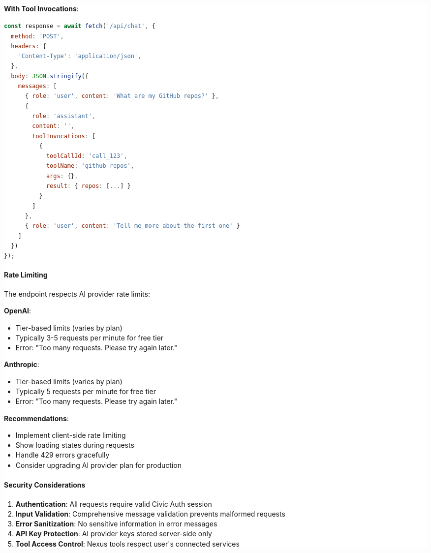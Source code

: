 **With Tool Invocations**:

```javascript
const response = await fetch('/api/chat', {
  method: 'POST',
  headers: {
    'Content-Type': 'application/json',
  },
  body: JSON.stringify({
    messages: [
      { role: 'user', content: 'What are my GitHub repos?' },
      {
        role: 'assistant',
        content: '',
        toolInvocations: [
          {
            toolCallId: 'call_123',
            toolName: 'github_repos',
            args: {},
            result: { repos: [...] }
          }
        ]
      },
      { role: 'user', content: 'Tell me more about the first one' }
    ]
  })
});
```

#### Rate Limiting

The endpoint respects AI provider rate limits:

**OpenAI**:

- Tier-based limits (varies by plan)
- Typically 3-5 requests per minute for free tier
- Error: "Too many requests. Please try again later."

**Anthropic**:

- Tier-based limits (varies by plan)
- Typically 5 requests per minute for free tier
- Error: "Too many requests. Please try again later."

**Recommendations**:

- Implement client-side rate limiting
- Show loading states during requests
- Handle 429 errors gracefully
- Consider upgrading AI provider plan for production

#### Security Considerations

1. **Authentication**: All requests require valid Civic Auth session
2. **Input Validation**: Comprehensive message validation prevents malformed requests
3. **Error Sanitization**: No sensitive information in error messages
4. **API Key Protection**: AI provider keys stored server-side only
5. **Tool Access Control**: Nexus tools respect user's connected services
